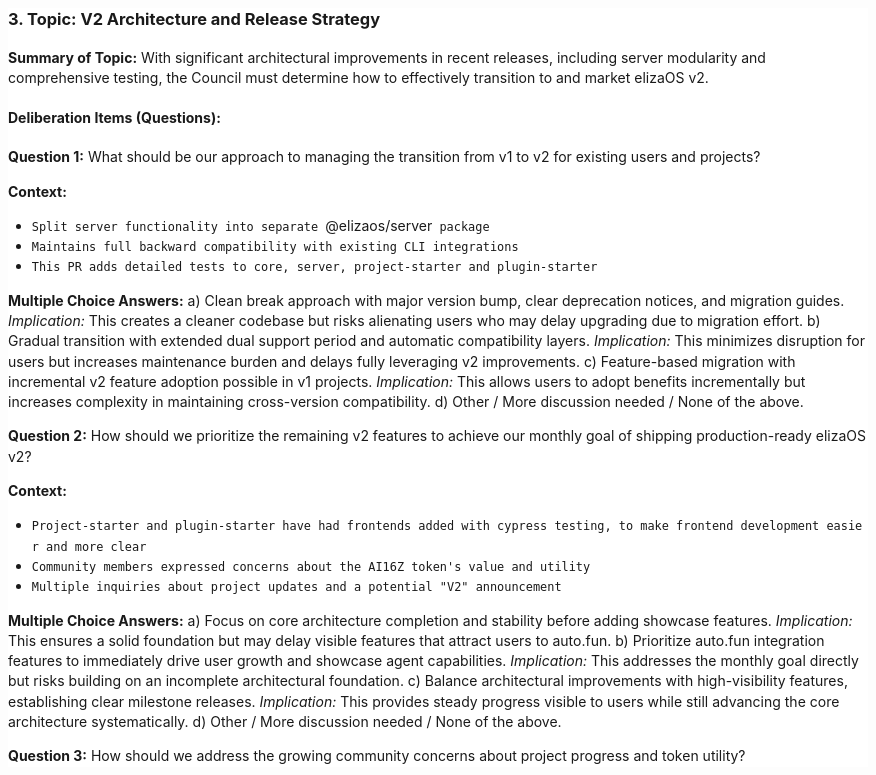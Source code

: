 

### 3. Topic: V2 Architecture and Release Strategy

**Summary of Topic:** With significant architectural improvements in recent releases, including server modularity and comprehensive testing, the Council must determine how to effectively transition to and market elizaOS v2.

#### Deliberation Items (Questions):

**Question 1:** What should be our approach to managing the transition from v1 to v2 for existing users and projects?

  **Context:**
  - `Split server functionality into separate `@elizaos/server` package`
  - `Maintains full backward compatibility with existing CLI integrations`
  - `This PR adds detailed tests to core, server, project-starter and plugin-starter`

  **Multiple Choice Answers:**
    a) Clean break approach with major version bump, clear deprecation notices, and migration guides.
        *Implication:* This creates a cleaner codebase but risks alienating users who may delay upgrading due to migration effort.
    b) Gradual transition with extended dual support period and automatic compatibility layers.
        *Implication:* This minimizes disruption for users but increases maintenance burden and delays fully leveraging v2 improvements.
    c) Feature-based migration with incremental v2 feature adoption possible in v1 projects.
        *Implication:* This allows users to adopt benefits incrementally but increases complexity in maintaining cross-version compatibility.
    d) Other / More discussion needed / None of the above.

**Question 2:** How should we prioritize the remaining v2 features to achieve our monthly goal of shipping production-ready elizaOS v2?

  **Context:**
  - `Project-starter and plugin-starter have had frontends added with cypress testing, to make frontend development easier and more clear`
  - `Community members expressed concerns about the AI16Z token's value and utility`
  - `Multiple inquiries about project updates and a potential "V2" announcement`

  **Multiple Choice Answers:**
    a) Focus on core architecture completion and stability before adding showcase features.
        *Implication:* This ensures a solid foundation but may delay visible features that attract users to auto.fun.
    b) Prioritize auto.fun integration features to immediately drive user growth and showcase agent capabilities.
        *Implication:* This addresses the monthly goal directly but risks building on an incomplete architectural foundation.
    c) Balance architectural improvements with high-visibility features, establishing clear milestone releases.
        *Implication:* This provides steady progress visible to users while still advancing the core architecture systematically.
    d) Other / More discussion needed / None of the above.

**Question 3:** How should we address the growing community concerns about project progress and token utility?
